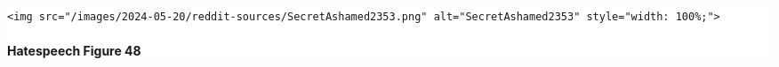 	<img src="/images/2024-05-20/reddit-sources/SecretAshamed2353.png" alt="SecretAshamed2353" style="width: 100%;">
</figure>

<h4>Hatespeech Figure 48</h4>
<figure id="fig:hatespeech-1" style="margin-bottom: 20px;">